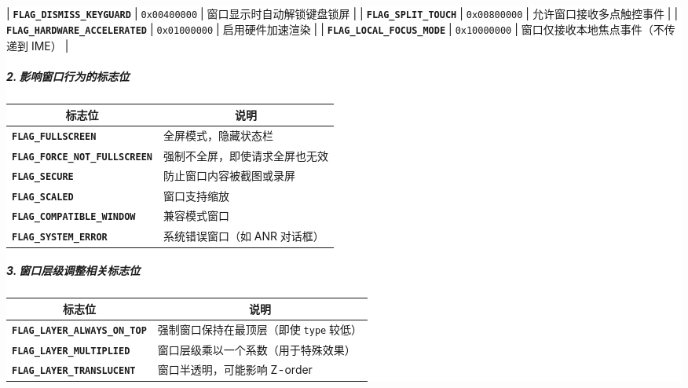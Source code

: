 | **`FLAG_DISMISS_KEYGUARD`** | `0x00400000` | 窗口显示时自动解锁键盘锁屏 |
| **`FLAG_SPLIT_TOUCH`** | `0x00800000` | 允许窗口接收多点触控事件 |
| **`FLAG_HARDWARE_ACCELERATED`** | `0x01000000` | 启用硬件加速渲染 |
| **`FLAG_LOCAL_FOCUS_MODE`** | `0x10000000` | 窗口仅接收本地焦点事件（不传递到 IME） |

##### **2. 影响窗口行为的标志位**
| 标志位 | 说明 |
|--------|------|
| **`FLAG_FULLSCREEN`** | 全屏模式，隐藏状态栏 |
| **`FLAG_FORCE_NOT_FULLSCREEN`** | 强制不全屏，即使请求全屏也无效 |
| **`FLAG_SECURE`** | 防止窗口内容被截图或录屏 |
| **`FLAG_SCALED`** | 窗口支持缩放 |
| **`FLAG_COMPATIBLE_WINDOW`** | 兼容模式窗口 |
| **`FLAG_SYSTEM_ERROR`** | 系统错误窗口（如 ANR 对话框） |

##### **3. 窗口层级调整相关标志位**
| 标志位 | 说明 |
|--------|------|
| **`FLAG_LAYER_ALWAYS_ON_TOP`** | 强制窗口保持在最顶层（即使 `type` 较低） |
| **`FLAG_LAYER_MULTIPLIED`** | 窗口层级乘以一个系数（用于特殊效果） |
| **`FLAG_LAYER_TRANSLUCENT`** | 窗口半透明，可能影响 Z-order |
